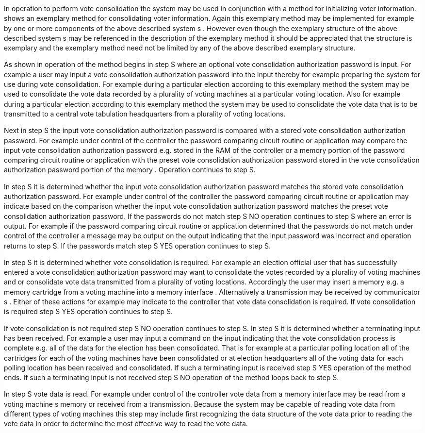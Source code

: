 In operation to perform vote consolidation the system may be used in conjunction with a method for initializing voter information. shows an exemplary method for consolidating voter information. Again this exemplary method may be implemented for example by one or more components of the above described system s . However even though the exemplary structure of the above described system s may be referenced in the description of the exemplary method it should be appreciated that the structure is exemplary and the exemplary method need not be limited by any of the above described exemplary structure.

As shown in operation of the method begins in step S where an optional vote consolidation authorization password is input. For example a user may input a vote consolidation authorization password into the input thereby for example preparing the system for use during vote consolidation. For example during a particular election according to this exemplary method the system may be used to consolidate the vote data recorded by a plurality of voting machines at a particular voting location. Also for example during a particular election according to this exemplary method the system may be used to consolidate the vote data that is to be transmitted to a central vote tabulation headquarters from a plurality of voting locations.

Next in step S the input vote consolidation authorization password is compared with a stored vote consolidation authorization password. For example under control of the controller the password comparing circuit routine or application may compare the input vote consolidation authorization password e.g. stored in the RAM of the controller or a memory portion of the password comparing circuit routine or application with the preset vote consolidation authorization password stored in the vote consolidation authorization password portion of the memory . Operation continues to step S.

In step S it is determined whether the input vote consolidation authorization password matches the stored vote consolidation authorization password. For example under control of the controller the password comparing circuit routine or application may indicate based on the comparison whether the input vote consolidation authorization password matches the preset vote consolidation authorization password. If the passwords do not match step S NO operation continues to step S where an error is output. For example if the password comparing circuit routine or application determined that the passwords do not match under control of the controller a message may be output on the output indicating that the input password was incorrect and operation returns to step S. If the passwords match step S YES operation continues to step S.

In step S it is determined whether vote consolidation is required. For example an election official user that has successfully entered a vote consolidation authorization password may want to consolidate the votes recorded by a plurality of voting machines and or consolidate vote data transmitted from a plurality of voting locations. Accordingly the user may insert a memory e.g. a memory cartridge from a voting machine into a memory interface . Alternatively a transmission may be received by communicator s . Either of these actions for example may indicate to the controller that vote data consolidation is required. If vote consolidation is required step S YES operation continues to step S.

If vote consolidation is not required step S NO operation continues to step S. In step S it is determined whether a terminating input has been received. For example a user may input a command on the input indicating that the vote consolidation process is complete e.g. all of the data for the election has been consolidated. That is for example at a particular polling location all of the cartridges for each of the voting machines have been consolidated or at election headquarters all of the voting data for each polling location has been received and consolidated. If such a terminating input is received step S YES operation of the method ends. If such a terminating input is not received step S NO operation of the method loops back to step S.

In step S vote data is read. For example under control of the controller vote data from a memory interface may be read from a voting machine s memory or received from a transmission. Because the system may be capable of reading vote data from different types of voting machines this step may include first recognizing the data structure of the vote data prior to reading the vote data in order to determine the most effective way to read the vote data.
